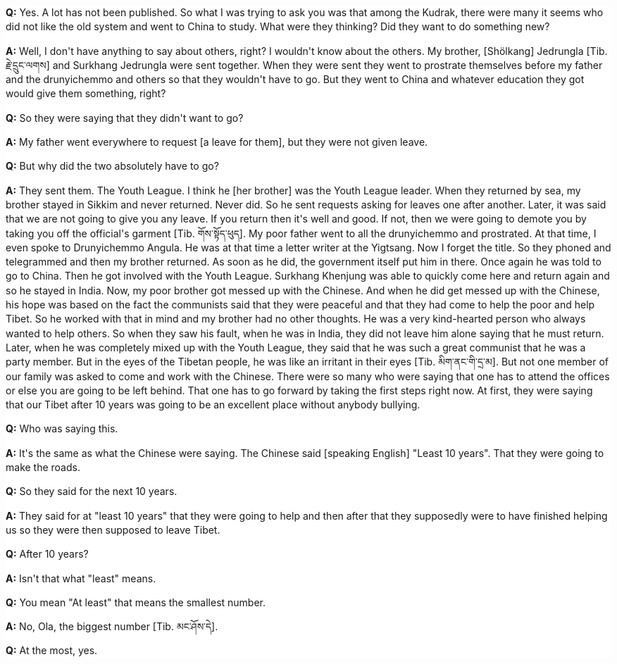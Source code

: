 **Q:**  Yes. A lot has not been published. So what I was trying to ask you was that among the Kudrak, there were many it seems who did not like the old system and went to China to study. What were they thinking? Did they want to do something new?   

**A:**  Well, I don't have anything to say about others, right? I wouldn't know about the others. My brother, [Shölkang] Jedrungla [Tib. རྗེ་དྲུང་ལགས] and Surkhang Jedrungla were sent together. When they were sent they went to prostrate themselves before my father and the drunyichemmo and others so that they wouldn't have to go. But they went to China and whatever education they got would give them something, right?   

**Q:**  So they were saying that they didn't want to go?   

**A:**  My father went everywhere to request [a leave for them], but they were not given leave.   

**Q:**  But why did the two absolutely have to go?   

**A:**  They sent them. The Youth League. I think he [her brother] was the Youth League leader. When they returned by sea, my brother stayed in Sikkim and never returned. Never did. So he sent requests asking for leaves one after another. Later, it was said that we are not going to give you any leave. If you return then it's well and good. If not, then we were going to demote you by taking you off the official's garment [Tib. གོས་སྟོད་ཕུད]. My poor father went to all the drunyichemmo and prostrated. At that time, I even spoke to Drunyichemmo Angula. He was at that time a letter writer at the Yigtsang. Now I forget the title. So they phoned and telegrammed and then my brother returned. As soon as he did, the government itself put him in there. Once again he was told to go to China. Then he got involved with the Youth League. Surkhang Khenjung was able to quickly come here and return again and so he stayed in India. Now, my poor brother got messed up with the Chinese. And when he did get messed up with the Chinese, his hope was based on the fact the communists said that they were peaceful and that they had come to help the poor and help Tibet. So he worked with that in mind and my brother had no other thoughts. He was a very kind-hearted person who always wanted to help others. So when they saw his fault, when he was in India, they did not leave him alone saying that he must return. Later, when he was completely mixed up with the Youth League, they said that he was such a great communist that he was a party member. But in the eyes of the Tibetan people, he was like an irritant in their eyes [Tib. མིག་ནང་གི་དྲ་མ]. But not one member of our family was asked to come and work with the Chinese. There were so many who were saying that one has to attend the offices or else you are going to be left behind. That one has to go forward by taking the first steps right now. At first, they were saying that our Tibet after 10 years was going to be an excellent place without anybody bullying.   

**Q:**  Who was saying this.   

**A:**  It's the same as what the Chinese were saying. The Chinese said [speaking English] "Least 10 years". That they were going to make the roads.   

**Q:**  So they said for the next 10 years.   

**A:**  They said for at "least 10 years" that they were going to help and then after that they supposedly were to have finished helping us so they were then supposed to leave Tibet.   

**Q:**  After 10 years?   

**A:**  Isn't that what "least" means.   

**Q:**  You mean "At least" that means the smallest number.   

**A:**  No, Ola, the biggest number [Tib. མང་ཤོས་དེ].   

**Q:**  At the most, yes.   
